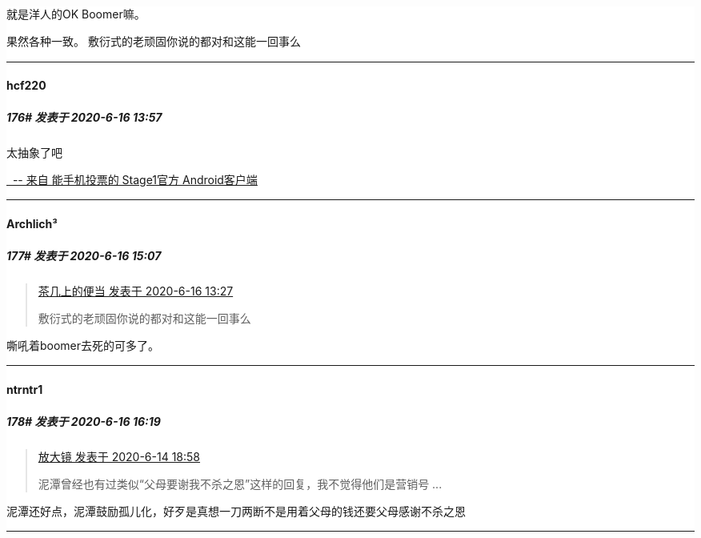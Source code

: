 就是洋人的OK Boomer嘛。


果然各种一致。</blockquote>
敷衍式的老顽固你说的都对和这能一回事么







-----

####  hcf220  
##### 176#       发表于 2020-6-16 13:57




太抽象了吧

[  -- 来自 能手机投票的 Stage1官方 Android客户端](https://www.coolapk.com/apk/140634)







-----

####  Archlich³  
##### 177#       发表于 2020-6-16 15:07



<blockquote><a href="httphttps://bbs.saraba1st.com/2b/forum.php?mod=redirect&amp;goto=findpost&amp;pid=47825381&amp;ptid=1941683" target="_blank">茶几上的便当 发表于 2020-6-16 13:27</a>

敷衍式的老顽固你说的都对和这能一回事么</blockquote>
嘶吼着boomer去死的可多了。







-----

####  ntrntr1  
##### 178#       发表于 2020-6-16 16:19



<blockquote><a href="httphttps://bbs.saraba1st.com/2b/forum.php?mod=redirect&amp;goto=findpost&amp;pid=47803267&amp;ptid=1941683" target="_blank">放大镜 发表于 2020-6-14 18:58</a>

泥潭曾经也有过类似“父母要谢我不杀之恩”这样的回复，我不觉得他们是营销号 ...</blockquote>
泥潭还好点，泥潭鼓励孤儿化，好歹是真想一刀两断不是用着父母的钱还要父母感谢不杀之恩







-----
